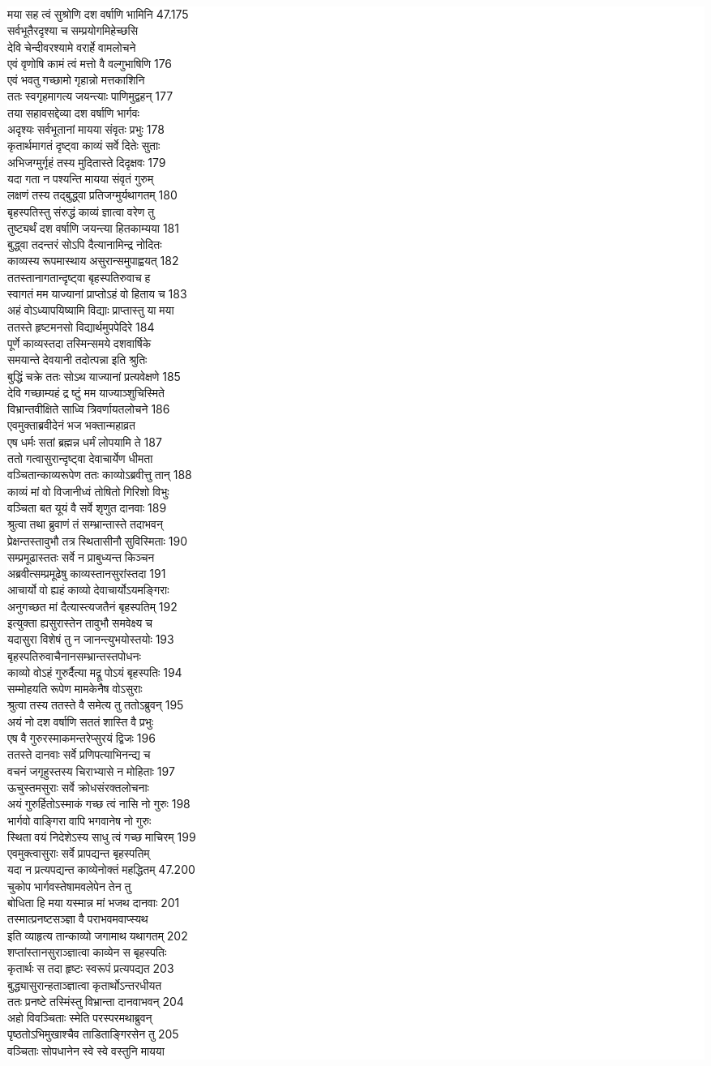 मया सह त्वं सुश्रोणि दश वर्षाणि भामिनि 47.175  
सर्वभूतैरदृश्या च सम्प्रयोगमिहेच्छसि  
देवि चेन्दीवरश्यामे वरार्हे वामलोचने  
एवं वृणोषि कामं त्वं मत्तो वै वल्गुभाषिणि 176  
एवं भवतु गच्छामो गृहान्नो मत्तकाशिनि  
ततः स्वगृहमागत्य जयन्त्याः पाणिमुद्वहन् 177  
तया सहावसद्देव्या दश वर्षाणि भार्गवः  
अदृश्यः सर्वभूतानां मायया संवृतः प्रभुः 178  
कृतार्थमागतं दृष्ट्वा काव्यं सर्वे दितेः सुताः  
अभिजग्मुर्गृहं तस्य मुदितास्ते दिदृक्षवः 179  
यदा गता न पश्यन्ति मायया संवृतं गुरुम्  
लक्षणं तस्य तद्बुद्ध्वा प्रतिजग्मुर्यथागतम् 180  
बृहस्पतिस्तु संरुद्धं काव्यं ज्ञात्वा वरेण तु  
तुष्ट्यर्थं दश वर्षाणि जयन्त्या हितकाम्यया 181  
बुद्ध्वा तदन्तरं सोऽपि दैत्यानामिन्द्र नोदितः  
काव्यस्य रूपमास्थाय असुरान्समुपाह्वयत् 182  
ततस्तानागतान्दृष्ट्वा बृहस्पतिरुवाच ह  
स्वागतं मम याज्यानां प्राप्तोऽहं वो हिताय च 183  
अहं वोऽध्यापयिष्यामि विद्याः प्राप्तास्तु या मया  
ततस्ते हृष्टमनसो विद्यार्थमुपपेदिरे 184  
पूर्णे काव्यस्तदा तस्मिन्समये दशवार्षिके  
समयान्ते देवयानी तदोत्पन्ना इति श्रुतिः  
बुद्धिं चक्रे ततः सोऽथ याज्यानां प्रत्यवेक्षणे 185  
देवि गच्छाम्यहं द्र ष्टुं मम याज्याञ्शुचिस्मिते  
विभ्रान्तवीक्षिते साध्वि त्रिवर्णायतलोचने 186  
एवमुक्ताब्रवीदेनं भज भक्तान्महाव्रत  
एष धर्मः सतां ब्रह्मन्न धर्मं लोपयामि ते 187  
ततो गत्वासुरान्दृष्ट्वा देवाचार्येण धीमता  
वञ्चितान्काव्यरूपेण ततः काव्योऽब्रवीत्तु तान् 188  
काव्यं मां वो विजानीध्वं तोषितो गिरिशो विभुः  
वञ्चिता बत यूयं वै सर्वे शृणुत दानवाः 189  
श्रुत्वा तथा ब्रुवाणं तं सम्भ्रान्तास्ते तदाभवन्  
प्रेक्षन्तस्तावुभौ तत्र स्थितासीनौ सुविस्मिताः 190  
सम्प्रमूढास्ततः सर्वे न प्राबुध्यन्त किञ्चन  
अब्रवीत्सम्प्रमूढेषु काव्यस्तानसुरांस्तदा 191  
आचार्यो वो ह्यहं काव्यो देवाचार्योऽयमङ्गिराः  
अनुगच्छत मां दैत्यास्त्यजतैनं बृहस्पतिम् 192  
इत्युक्ता ह्यसुरास्तेन तावुभौ समवेक्ष्य च  
यदासुरा विशेषं तु न जानन्त्युभयोस्तयोः 193  
बृहस्पतिरुवाचैनानसम्भ्रान्तस्तपोधनः  
काव्यो वोऽहं गुरुर्दैत्या मद्रू पोऽयं बृहस्पतिः 194  
सम्मोहयति रूपेण मामकेनैष वोऽसुराः  
श्रुत्वा तस्य ततस्ते वै समेत्य तु ततोऽब्रुवन् 195  
अयं नो दश वर्षाणि सततं शास्ति वै प्रभुः  
एष वै गुरुरस्माकमन्तरेप्सुरयं द्विजः 196  
ततस्ते दानवाः सर्वे प्रणिपत्याभिनन्द्य च  
वचनं जगृहुस्तस्य चिराभ्यासे न मोहिताः 197  
ऊचुस्तमसुराः सर्वे क्रोधसंरक्तलोचनाः  
अयं गुरुर्हितोऽस्माकं गच्छ त्वं नासि नो गुरुः 198  
भार्गवो वाङ्गिरा वापि भगवानेष नो गुरुः  
स्थिता वयं निदेशेऽस्य साधु त्वं गच्छ माचिरम् 199  
एवमुक्त्वासुराः सर्वे प्रापद्यन्त बृहस्पतिम्  
यदा न प्रत्यपद्यन्त काव्येनोक्तं महद्धितम् 47.200  
चुकोप भार्गवस्तेषामवलेपेन तेन तु  
बोधिता हि मया यस्मान्न मां भजथ दानवाः 201  
तस्मात्प्रनष्टसञ्ज्ञा वै पराभवमवाप्स्यथ  
इति व्याहृत्य तान्काव्यो जगामाथ यथागतम् 202  
शप्तांस्तानसुराञ्ज्ञात्वा काव्येन स बृहस्पतिः  
कृतार्थः स तदा हृष्टः स्वरूपं प्रत्यपद्यत 203  
बुद्ध्यासुरान्हताञ्ज्ञात्वा कृतार्थोऽन्तरधीयत  
ततः प्रनष्टे तस्मिंस्तु विभ्रान्ता दानवाभवन् 204  
अहो विवञ्चिताः स्मेति परस्परमथाब्रुवन्  
पृष्ठतोऽभिमुखाश्चैव ताडिताङ्गिरसेन तु 205  
वञ्चिताः सोपधानेन स्वे स्वे वस्तुनि मायया  